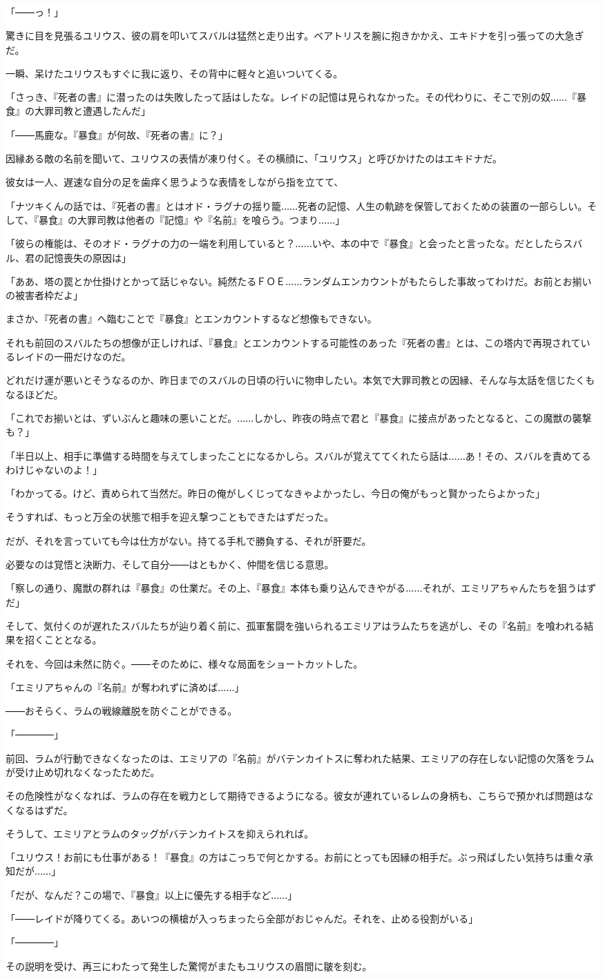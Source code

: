 「――っ！」

驚きに目を見張るユリウス、彼の肩を叩いてスバルは猛然と走り出す。ベアトリスを腕に抱きかかえ、エキドナを引っ張っての大急ぎだ。

一瞬、呆けたユリウスもすぐに我に返り、その背中に軽々と追いついてくる。

「さっき、『死者の書』に潜ったのは失敗したって話はしたな。レイドの記憶は見られなかった。その代わりに、そこで別の奴……『暴食』の大罪司教と遭遇したんだ」

「――馬鹿な。『暴食』が何故、『死者の書』に？」

因縁ある敵の名前を聞いて、ユリウスの表情が凍り付く。その横顔に、「ユリウス」と呼びかけたのはエキドナだ。

彼女は一人、遅速な自分の足を歯痒く思うような表情をしながら指を立てて、

「ナツキくんの話では、『死者の書』とはオド・ラグナの揺り籠……死者の記憶、人生の軌跡を保管しておくための装置の一部らしい。そして、『暴食』の大罪司教は他者の『記憶』や『名前』を喰らう。つまり……」

「彼らの権能は、そのオド・ラグナの力の一端を利用していると？……いや、本の中で『暴食』と会ったと言ったな。だとしたらスバル、君の記憶喪失の原因は」

「ああ、塔の罠とか仕掛けとかって話じゃない。純然たるＦＯＥ……ランダムエンカウントがもたらした事故ってわけだ。お前とお揃いの被害者枠だよ」

まさか、『死者の書』へ臨むことで『暴食』とエンカウントするなど想像もできない。

それも前回のスバルたちの想像が正しければ、『暴食』とエンカウントする可能性のあった『死者の書』とは、この塔内で再現されているレイドの一冊だけなのだ。

どれだけ運が悪いとそうなるのか、昨日までのスバルの日頃の行いに物申したい。本気で大罪司教との因縁、そんな与太話を信じたくもなるほどだ。

「これでお揃いとは、ずいぶんと趣味の悪いことだ。……しかし、昨夜の時点で君と『暴食』に接点があったとなると、この魔獣の襲撃も？」

「半日以上、相手に準備する時間を与えてしまったことになるかしら。スバルが覚えててくれたら話は……あ！その、スバルを責めてるわけじゃないのよ！」

「わかってる。けど、責められて当然だ。昨日の俺がしくじってなきゃよかったし、今日の俺がもっと賢かったらよかった」

そうすれば、もっと万全の状態で相手を迎え撃つこともできたはずだった。

だが、それを言っていても今は仕方がない。持てる手札で勝負する、それが肝要だ。

必要なのは覚悟と決断力、そして自分――はともかく、仲間を信じる意思。

「察しの通り、魔獣の群れは『暴食』の仕業だ。その上、『暴食』本体も乗り込んできやがる……それが、エミリアちゃんたちを狙うはずだ」

そして、気付くのが遅れたスバルたちが辿り着く前に、孤軍奮闘を強いられるエミリアはラムたちを逃がし、その『名前』を喰われる結果を招くこととなる。

それを、今回は未然に防ぐ。――そのために、様々な局面をショートカットした。

「エミリアちゃんの『名前』が奪われずに済めば……」

――おそらく、ラムの戦線離脱を防ぐことができる。

「――――」

前回、ラムが行動できなくなったのは、エミリアの『名前』がバテンカイトスに奪われた結果、エミリアの存在しない記憶の欠落をラムが受け止め切れなくなったためだ。

その危険性がなくなれば、ラムの存在を戦力として期待できるようになる。彼女が連れているレムの身柄も、こちらで預かれば問題はなくなるはずだ。

そうして、エミリアとラムのタッグがバテンカイトスを抑えられれば。

「ユリウス！お前にも仕事がある！『暴食』の方はこっちで何とかする。お前にとっても因縁の相手だ。ぶっ飛ばしたい気持ちは重々承知だが……」

「だが、なんだ？この場で、『暴食』以上に優先する相手など……」

「――レイドが降りてくる。あいつの横槍が入っちまったら全部がおじゃんだ。それを、止める役割がいる」

「――――」

その説明を受け、再三にわたって発生した驚愕がまたもユリウスの眉間に皺を刻む。
